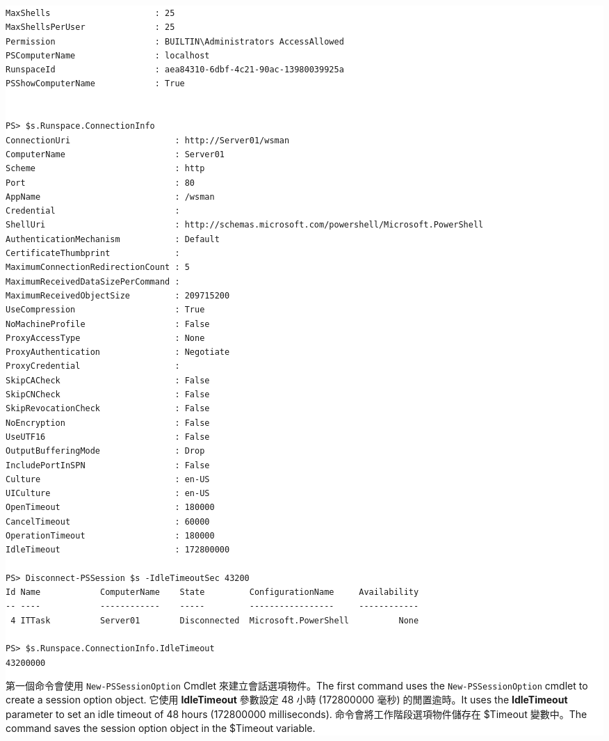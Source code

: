 ```
MaxShells                     : 25
MaxShellsPerUser              : 25
Permission                    : BUILTIN\Administrators AccessAllowed
PSComputerName                : localhost
RunspaceId                    : aea84310-6dbf-4c21-90ac-13980039925a
PSShowComputerName            : True


PS> $s.Runspace.ConnectionInfo
ConnectionUri                     : http://Server01/wsman
ComputerName                      : Server01
Scheme                            : http
Port                              : 80
AppName                           : /wsman
Credential                        :
ShellUri                          : http://schemas.microsoft.com/powershell/Microsoft.PowerShell
AuthenticationMechanism           : Default
CertificateThumbprint             :
MaximumConnectionRedirectionCount : 5
MaximumReceivedDataSizePerCommand :
MaximumReceivedObjectSize         : 209715200
UseCompression                    : True
NoMachineProfile                  : False
ProxyAccessType                   : None
ProxyAuthentication               : Negotiate
ProxyCredential                   :
SkipCACheck                       : False
SkipCNCheck                       : False
SkipRevocationCheck               : False
NoEncryption                      : False
UseUTF16                          : False
OutputBufferingMode               : Drop
IncludePortInSPN                  : False
Culture                           : en-US
UICulture                         : en-US
OpenTimeout                       : 180000
CancelTimeout                     : 60000
OperationTimeout                  : 180000
IdleTimeout                       : 172800000

PS> Disconnect-PSSession $s -IdleTimeoutSec 43200
Id Name            ComputerName    State         ConfigurationName     Availability
-- ----            ------------    -----         -----------------     ------------
 4 ITTask          Server01        Disconnected  Microsoft.PowerShell          None

PS> $s.Runspace.ConnectionInfo.IdleTimeout
43200000
```

<span data-ttu-id="d927c-165">第一個命令會使用 `New-PSSessionOption` Cmdlet 來建立會話選項物件。</span><span class="sxs-lookup"><span data-stu-id="d927c-165">The first command uses the `New-PSSessionOption` cmdlet to create a session option object.</span></span> <span data-ttu-id="d927c-166">它使用 **IdleTimeout** 參數設定 48 小時 (172800000 毫秒) 的閒置逾時。</span><span class="sxs-lookup"><span data-stu-id="d927c-166">It uses the **IdleTimeout** parameter to set an idle timeout of 48 hours (172800000 milliseconds).</span></span> <span data-ttu-id="d927c-167">命令會將工作階段選項物件儲存在 $Timeout 變數中。</span><span class="sxs-lookup"><span data-stu-id="d927c-167">The command saves the session option object in the $Timeout variable.</span></span>
